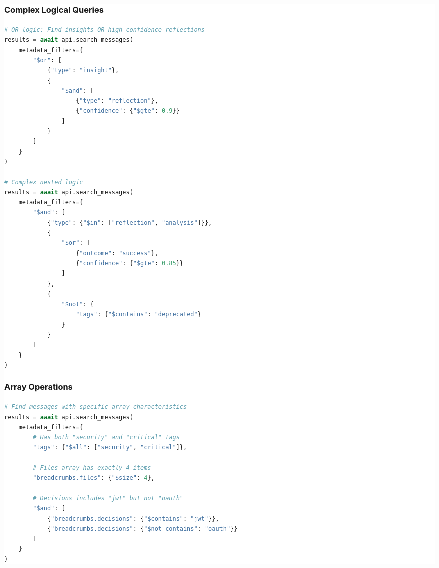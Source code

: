 ### Complex Logical Queries

```python
# OR logic: Find insights OR high-confidence reflections
results = await api.search_messages(
    metadata_filters={
        "$or": [
            {"type": "insight"},
            {
                "$and": [
                    {"type": "reflection"},
                    {"confidence": {"$gte": 0.9}}
                ]
            }
        ]
    }
)

# Complex nested logic
results = await api.search_messages(
    metadata_filters={
        "$and": [
            {"type": {"$in": ["reflection", "analysis"]}},
            {
                "$or": [
                    {"outcome": "success"},
                    {"confidence": {"$gte": 0.85}}
                ]
            },
            {
                "$not": {
                    "tags": {"$contains": "deprecated"}
                }
            }
        ]
    }
)
```

### Array Operations

```python
# Find messages with specific array characteristics
results = await api.search_messages(
    metadata_filters={
        # Has both "security" and "critical" tags
        "tags": {"$all": ["security", "critical"]},
        
        # Files array has exactly 4 items
        "breadcrumbs.files": {"$size": 4},
        
        # Decisions includes "jwt" but not "oauth"
        "$and": [
            {"breadcrumbs.decisions": {"$contains": "jwt"}},
            {"breadcrumbs.decisions": {"$not_contains": "oauth"}}
        ]
    }
)
```
